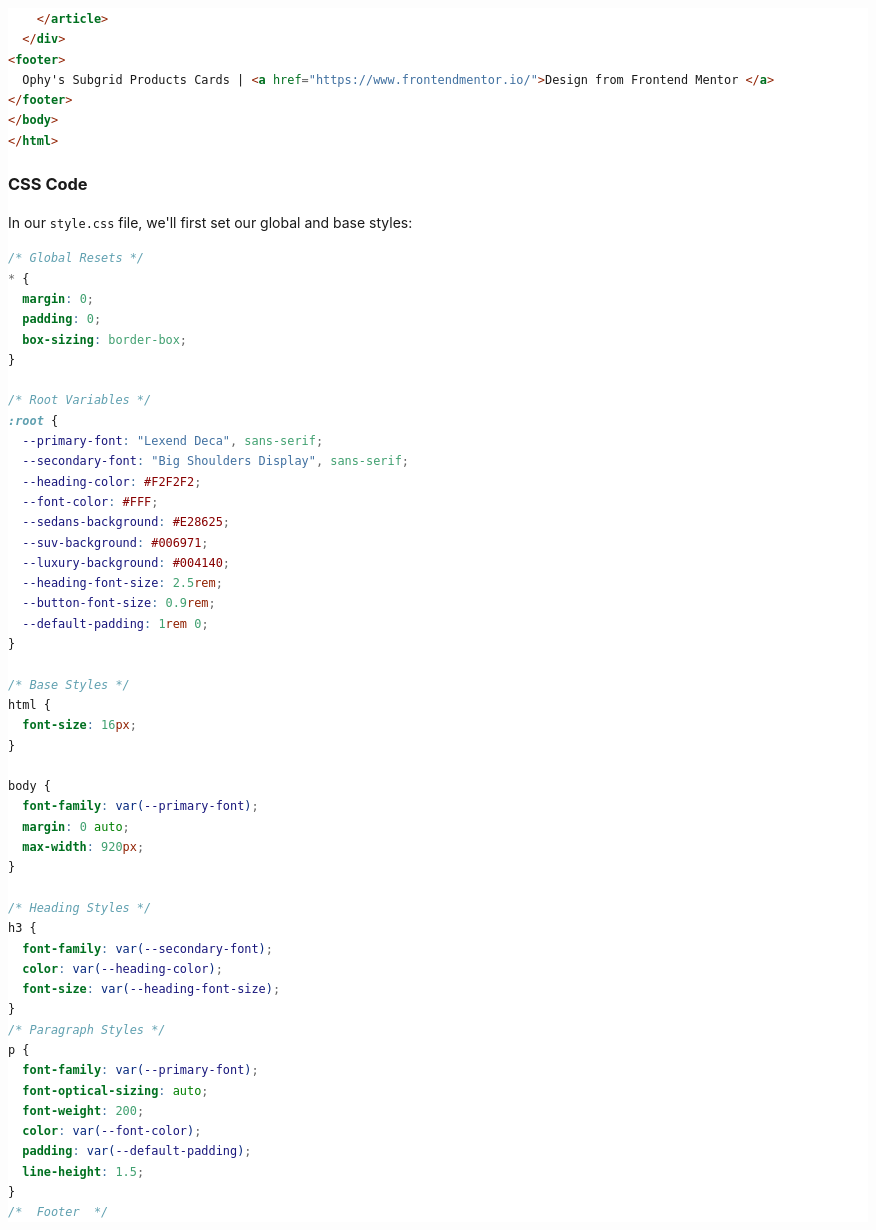 ```html
    </article>
  </div>
<footer>
  Ophy's Subgrid Products Cards | <a href="https://www.frontendmentor.io/">Design from Frontend Mentor </a>
</footer>
</body>
</html>
```

### CSS Code

In our <FontIcon icon="fa-brands fa-css3-alt"/>`style.css` file, we'll first set our global and base styles:

```css
/* Global Resets */
* {
  margin: 0;
  padding: 0;
  box-sizing: border-box;
}

/* Root Variables */
:root {
  --primary-font: "Lexend Deca", sans-serif;
  --secondary-font: "Big Shoulders Display", sans-serif;
  --heading-color: #F2F2F2;
  --font-color: #FFF;
  --sedans-background: #E28625;
  --suv-background: #006971;
  --luxury-background: #004140;
  --heading-font-size: 2.5rem;
  --button-font-size: 0.9rem;
  --default-padding: 1rem 0;
}

/* Base Styles */
html {
  font-size: 16px;
}

body {
  font-family: var(--primary-font);
  margin: 0 auto;
  max-width: 920px;
}

/* Heading Styles */
h3 {
  font-family: var(--secondary-font);
  color: var(--heading-color);
  font-size: var(--heading-font-size);
}
/* Paragraph Styles */
p {
  font-family: var(--primary-font);
  font-optical-sizing: auto;
  font-weight: 200; 
  color: var(--font-color);
  padding: var(--default-padding);
  line-height: 1.5;
}
/*  Footer  */
```